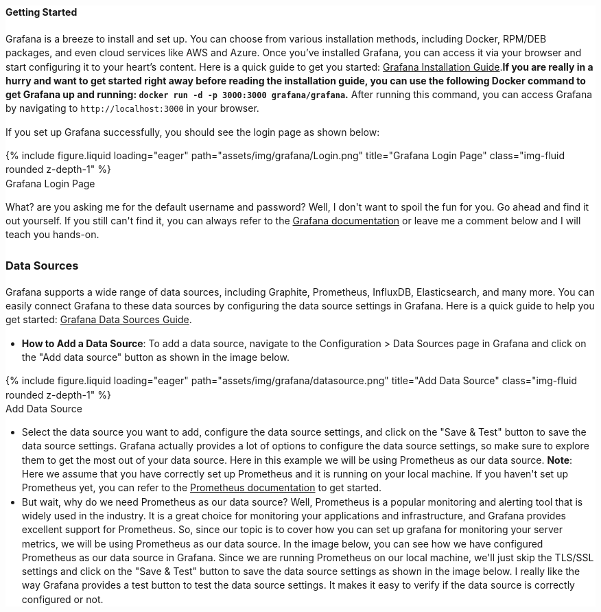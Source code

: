 #### Getting Started

Grafana is a breeze to install and set up. You can choose from various installation methods, including Docker, RPM/DEB packages, and even cloud services like AWS and Azure. Once you’ve installed Grafana, you can access it via your browser and start configuring it to your heart’s content. Here is a quick guide to get you started: [Grafana Installation Guide](https://grafana.com/docs/grafana/latest/installation/).**If you are really in a hurry and want to get started right away before reading the installation guide, you can use the following Docker command to get Grafana up and running: `docker run -d -p 3000:3000 grafana/grafana`.** After running this command, you can access Grafana by navigating to `http://localhost:3000` in your browser.

If you set up Grafana successfully, you should see the login page as shown below:

<div class="row">
    <div class="col-sm mt-3 mt-md-0">
        {% include figure.liquid loading="eager" path="assets/img/grafana/Login.png" title="Grafana Login Page" class="img-fluid rounded z-depth-1" %}
    </div>
</div>
<div class="caption">
    Grafana Login Page
</div>

What? are you asking me for the default username and password? Well, I don't want to spoil the fun for you. Go ahead and find it out yourself. If you still can't find it, you can always refer to the [Grafana documentation](https://grafana.com/docs/grafana/latest/installation/) or leave me a comment below and I will teach you hands-on.

### Data Sources

Grafana supports a wide range of data sources, including Graphite, Prometheus, InfluxDB, Elasticsearch, and many more. You can easily connect Grafana to these data sources by configuring the data source settings in Grafana. Here is a quick guide to help you get started: [Grafana Data Sources Guide](https://grafana.com/docs/grafana/latest/features/datasources/).

- **How to Add a Data Source**: To add a data source, navigate to the Configuration > Data Sources page in Grafana and click on the "Add data source" button as shown in the image below.
<div class="row">
    <div class="col-sm mt-3 mt-md-0">
        {% include figure.liquid loading="eager" path="assets/img/grafana/datasource.png" title="Add Data Source" class="img-fluid rounded z-depth-1" %}
    </div>
</div>
<div class="caption">
    Add Data Source
</div>

- Select the data source you want to add, configure the data source settings, and click on the "Save & Test" button to save the data source settings. Grafana actually provides a lot of options to configure the data source settings, so make sure to explore them to get the most out of your data source. Here in this example we will be using Prometheus as our data source. **Note**: Here we assume that you have correctly set up Prometheus and it is running on your local machine. If you haven't set up Prometheus yet, you can refer to the [Prometheus documentation](https://prometheus.io/docs/prometheus/latest/getting_started/) to get started.
- But wait, why do we need Prometheus as our data source? Well, Prometheus is a popular monitoring and alerting tool that is widely used in the industry. It is a great choice for monitoring your applications and infrastructure, and Grafana provides excellent support for Prometheus. So, since our topic is to cover how you can set up grafana for monitoring your server metrics, we will be using Prometheus as our data source. In the image below, you can see how we have configured Prometheus as our data source in Grafana. Since we are running Prometheus on our local machine, we'll just skip the TLS/SSL settings and click on the "Save & Test" button to save the data source settings as shown in the image below. I really like the way Grafana provides a test button to test the data source settings. It makes it easy to verify if the data source is correctly configured or not.
<div class="row">
    <div class="col-sm mt-3 mt-md-0">